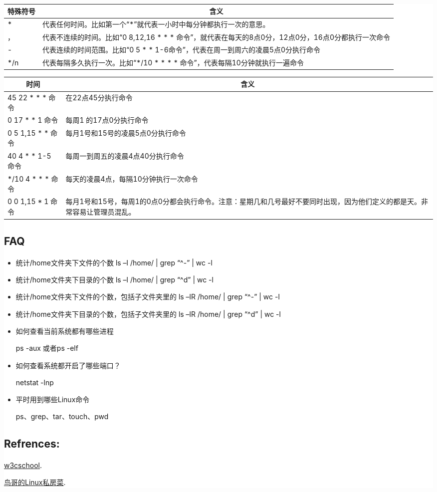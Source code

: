 | 特殊符号 | 含义                                                         |
| -------- | ------------------------------------------------------------ |
| *        | 代表任何时间。比如第一个“*”就代表一小时中每分钟都执行一次的意思。 |
| ，       | 代表不连续的时间。比如“0 8,12,16 * * * 命令”，就代表在每天的8点0分，12点0分，16点0分都执行一次命令 |
| -        | 代表连续的时间范围。比如“0 5  *  *  1-6命令”，代表在周一到周六的凌晨5点0分执行命令 |
| */n      | 代表每隔多久执行一次。比如“*/10  *  *  *  *  命令”，代表每隔10分钟就执行一遍命令 |

| 时间              | 含义                                                         |
| ----------------- | ------------------------------------------------------------ |
| 45 22 * * * 命令  | 在22点45分执行命令                                           |
| 0 17 * * 1 命令   | 每周1 的17点0分执行命令                                      |
| 0 5 1,15 * * 命令 | 每月1号和15号的凌晨5点0分执行命令                            |
| 40 4 * * 1-5 命令 | 每周一到周五的凌晨4点40分执行命令                            |
| */10 4 * * * 命令 | 每天的凌晨4点，每隔10分钟执行一次命令                        |
| 0 0 1,15 * 1 命令 | 每月1号和15号，每周1的0点0分都会执行命令。注意：星期几和几号最好不要同时出现，因为他们定义的都是天。非常容易让管理员混乱。 |



## FAQ

- 统计/home文件夹下文件的个数
   ls –l /home/ | grep “^-” | wc -l

- 统计/home文件夹下目录的个数
   ls –l /home/ | grep “^d” | wc -l

- 统计/home文件夹下文件的个数，包括子文件夹里的
   ls –lR /home/ | grep “^-” | wc -l

- 统计/home文件夹下目录的个数，包括子文件夹里的
  ls –lR /home/ | grep “^d” | wc -l

-  如何查看当前系统都有哪些进程 

   ps -aux 或者ps -elf 

- 如何查看系统都开启了哪些端口？ 

  netstat -lnp

- 平时用到哪些Linux命令

  ps、grep、tar、touch、pwd



## Refrences:

 [w3cschool](https://www.w3cschool.cn/linux/). 

 [鸟哥的Linux私房菜]( http://shouce.jb51.net/vbird-linux-basic-4/). 



